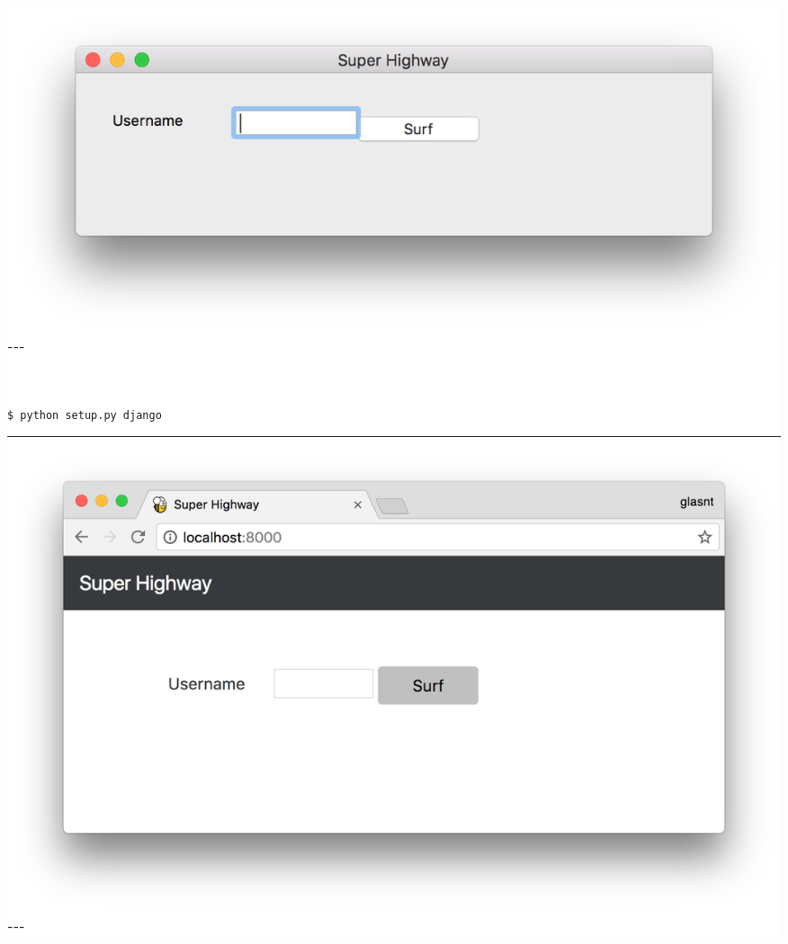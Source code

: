  <img src="pictures/toga-app.png" />
---

<pre class="cli"><code>

$ python setup.py django
</code></pre> 
---

 <img src="pictures/validate_django.png" />
---
